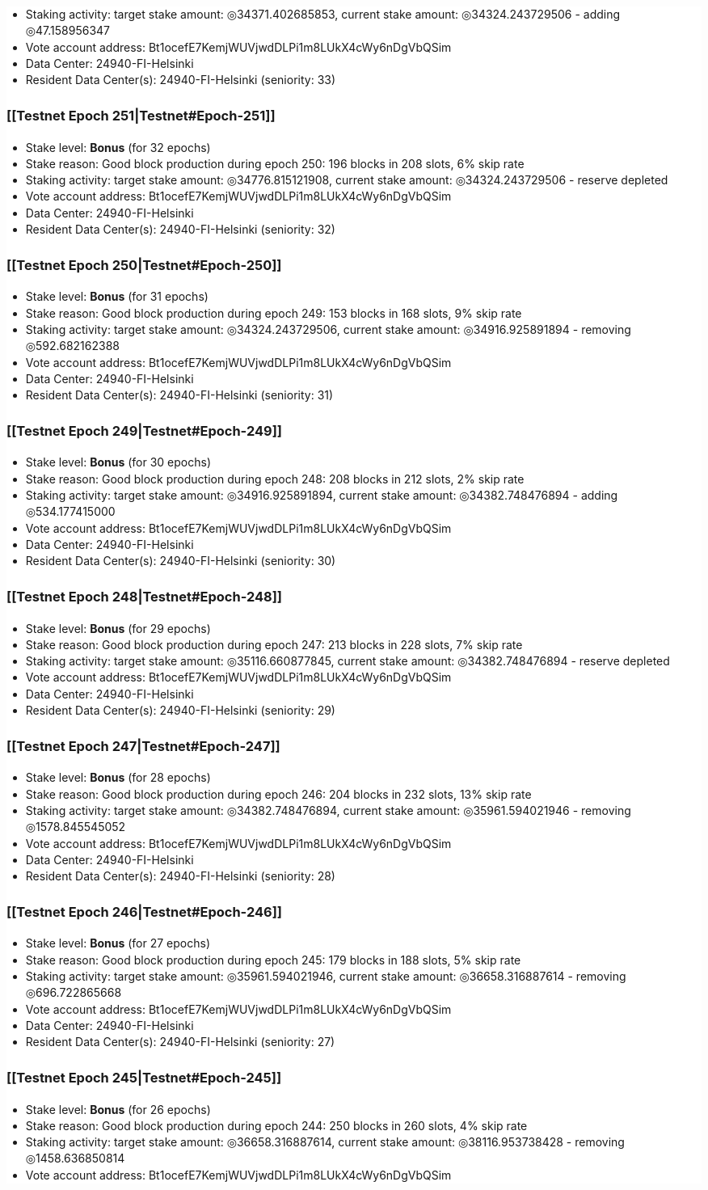 * Staking activity: target stake amount: ◎34371.402685853, current stake amount: ◎34324.243729506 - adding ◎47.158956347
* Vote account address: Bt1ocefE7KemjWUVjwdDLPi1m8LUkX4cWy6nDgVbQSim
* Data Center: 24940-FI-Helsinki
* Resident Data Center(s): 24940-FI-Helsinki (seniority: 33)
### [[Testnet Epoch 251|Testnet#Epoch-251]]
* Stake level: **Bonus** (for 32 epochs)
* Stake reason: Good block production during epoch 250: 196 blocks in 208 slots, 6% skip rate
* Staking activity: target stake amount: ◎34776.815121908, current stake amount: ◎34324.243729506 - reserve depleted
* Vote account address: Bt1ocefE7KemjWUVjwdDLPi1m8LUkX4cWy6nDgVbQSim
* Data Center: 24940-FI-Helsinki
* Resident Data Center(s): 24940-FI-Helsinki (seniority: 32)
### [[Testnet Epoch 250|Testnet#Epoch-250]]
* Stake level: **Bonus** (for 31 epochs)
* Stake reason: Good block production during epoch 249: 153 blocks in 168 slots, 9% skip rate
* Staking activity: target stake amount: ◎34324.243729506, current stake amount: ◎34916.925891894 - removing ◎592.682162388
* Vote account address: Bt1ocefE7KemjWUVjwdDLPi1m8LUkX4cWy6nDgVbQSim
* Data Center: 24940-FI-Helsinki
* Resident Data Center(s): 24940-FI-Helsinki (seniority: 31)
### [[Testnet Epoch 249|Testnet#Epoch-249]]
* Stake level: **Bonus** (for 30 epochs)
* Stake reason: Good block production during epoch 248: 208 blocks in 212 slots, 2% skip rate
* Staking activity: target stake amount: ◎34916.925891894, current stake amount: ◎34382.748476894 - adding ◎534.177415000
* Vote account address: Bt1ocefE7KemjWUVjwdDLPi1m8LUkX4cWy6nDgVbQSim
* Data Center: 24940-FI-Helsinki
* Resident Data Center(s): 24940-FI-Helsinki (seniority: 30)
### [[Testnet Epoch 248|Testnet#Epoch-248]]
* Stake level: **Bonus** (for 29 epochs)
* Stake reason: Good block production during epoch 247: 213 blocks in 228 slots, 7% skip rate
* Staking activity: target stake amount: ◎35116.660877845, current stake amount: ◎34382.748476894 - reserve depleted
* Vote account address: Bt1ocefE7KemjWUVjwdDLPi1m8LUkX4cWy6nDgVbQSim
* Data Center: 24940-FI-Helsinki
* Resident Data Center(s): 24940-FI-Helsinki (seniority: 29)
### [[Testnet Epoch 247|Testnet#Epoch-247]]
* Stake level: **Bonus** (for 28 epochs)
* Stake reason: Good block production during epoch 246: 204 blocks in 232 slots, 13% skip rate
* Staking activity: target stake amount: ◎34382.748476894, current stake amount: ◎35961.594021946 - removing ◎1578.845545052
* Vote account address: Bt1ocefE7KemjWUVjwdDLPi1m8LUkX4cWy6nDgVbQSim
* Data Center: 24940-FI-Helsinki
* Resident Data Center(s): 24940-FI-Helsinki (seniority: 28)
### [[Testnet Epoch 246|Testnet#Epoch-246]]
* Stake level: **Bonus** (for 27 epochs)
* Stake reason: Good block production during epoch 245: 179 blocks in 188 slots, 5% skip rate
* Staking activity: target stake amount: ◎35961.594021946, current stake amount: ◎36658.316887614 - removing ◎696.722865668
* Vote account address: Bt1ocefE7KemjWUVjwdDLPi1m8LUkX4cWy6nDgVbQSim
* Data Center: 24940-FI-Helsinki
* Resident Data Center(s): 24940-FI-Helsinki (seniority: 27)
### [[Testnet Epoch 245|Testnet#Epoch-245]]
* Stake level: **Bonus** (for 26 epochs)
* Stake reason: Good block production during epoch 244: 250 blocks in 260 slots, 4% skip rate
* Staking activity: target stake amount: ◎36658.316887614, current stake amount: ◎38116.953738428 - removing ◎1458.636850814
* Vote account address: Bt1ocefE7KemjWUVjwdDLPi1m8LUkX4cWy6nDgVbQSim